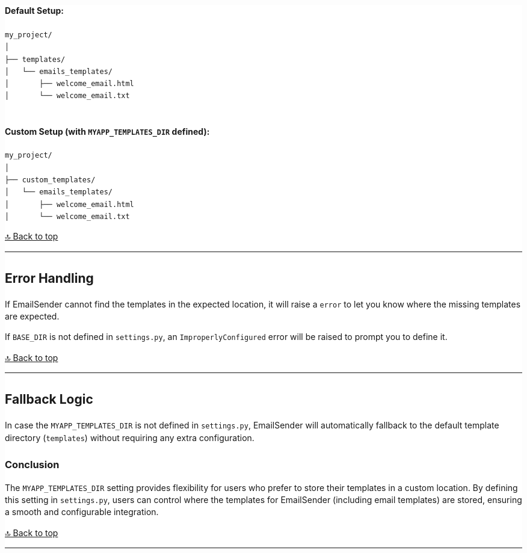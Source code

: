#### Default Setup:
```
my_project/
│
├── templates/
│   └── emails_templates/
│       ├── welcome_email.html
│       └── welcome_email.txt


```

#### Custom Setup (with `MYAPP_TEMPLATES_DIR` defined):
```
my_project/
│
├── custom_templates/
│   └── emails_templates/
│       ├── welcome_email.html
│       └── welcome_email.txt

```

[🔝 Back to top](#table-of-contents)

---

## **Error Handling**

If EmailSender cannot find the templates in the expected location, it will raise a `error` to let you know where the missing templates are expected.

If `BASE_DIR` is not defined in `settings.py`, an `ImproperlyConfigured` error will be raised to prompt you to define it.

[🔝 Back to top](#table-of-contents)

---

## **Fallback Logic**

In case the `MYAPP_TEMPLATES_DIR` is not defined in `settings.py`, EmailSender will automatically fallback to the default template directory (`templates`) without requiring any extra configuration.


### Conclusion

The `MYAPP_TEMPLATES_DIR` setting provides flexibility for users who prefer to store their templates in a custom location. By defining this setting in `settings.py`, users can control where the templates for EmailSender (including email templates) are stored, ensuring a smooth and configurable integration.

[🔝 Back to top](#table-of-contents)

---
